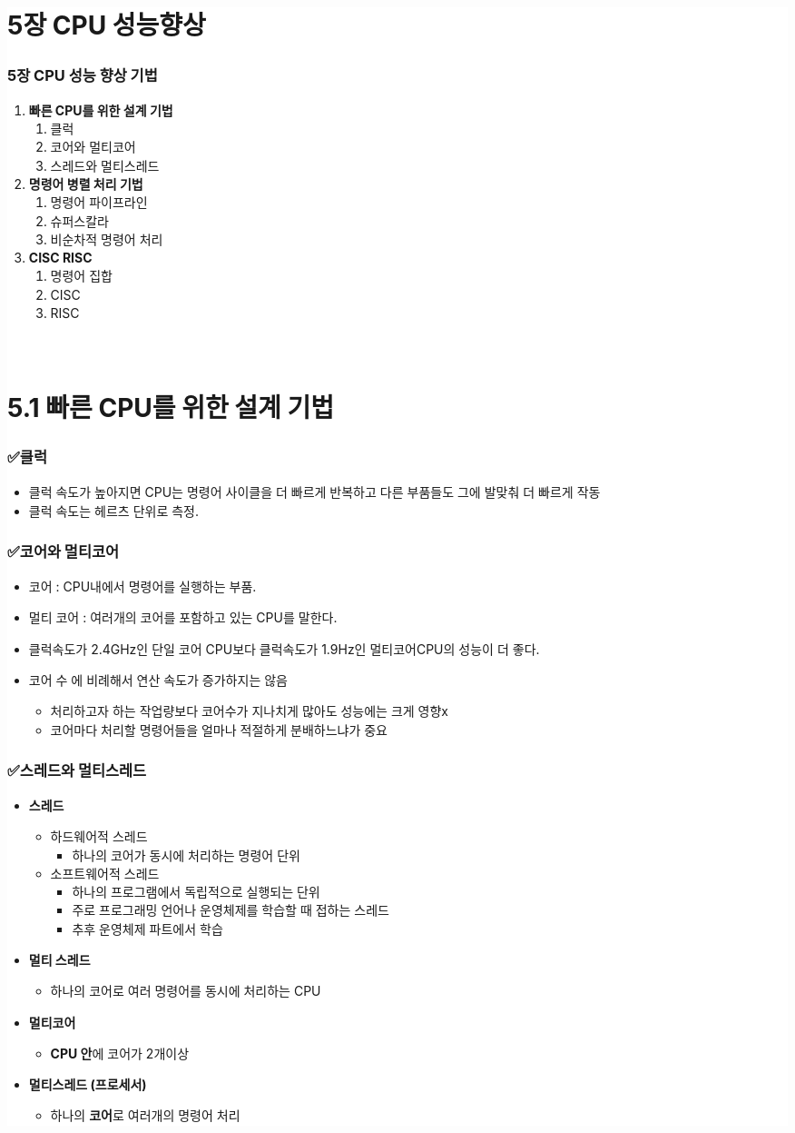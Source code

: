 # 5장 CPU 성능향상

### 5장 CPU 성능 향상 기법

1. **빠른 CPU를 위한 설계 기법**
    1. 클럭
    2. 코어와 멀티코어
    3. 스레드와 멀티스레드
2. **명령어 병렬 처리 기법**
    1. 명령어 파이프라인
    2. 슈퍼스칼라
    3. 비순차적 명령어 처리
3. **CISC RISC**
    1. 명령어 집합
    2. CISC
    3. RISC

  <br>  

# 5.1 빠른 CPU를 위한 설계 기법

### ✅클럭

- 클럭 속도가 높아지면 CPU는 명령어 사이클을 더 빠르게 반복하고 다른 부품들도 그에 발맞춰 더 빠르게 작동
- 클럭 속도는 헤르츠 단위로 측정.

### ✅코어와 멀티코어

- 코어 : CPU내에서 명령어를 실행하는 부품.
- 멀티 코어 : 여러개의 코어를 포함하고 있는  CPU를 말한다.
- 클럭속도가 2.4GHz인 단일 코어 CPU보다 클럭속도가 1.9Hz인 멀티코어CPU의 성능이 더 좋다.

- 코어 수 에 비례해서 연산 속도가 증가하지는 않음
    - 처리하고자 하는 작업량보다 코어수가 지나치게 많아도 성능에는 크게 영향x
    - 코어마다 처리할 명령어들을 얼마나 적절하게 분배하느냐가 중요

### ✅스레드와 멀티스레드

- **스레드**
    - 하드웨어적 스레드
        - 하나의 코어가 동시에 처리하는 명령어 단위
    - 소프트웨어적 스레드
        - 하나의 프로그램에서 독립적으로 실행되는 단위
        - 주로 프로그래밍 언어나 운영체제를 학습할 때 접하는 스레드
        - 추후 운영체제 파트에서 학습
- **멀티 스레드**
    - 하나의 코어로 여러 명령어를 동시에 처리하는 CPU

- **멀티코어**
    - **CPU 안**에 코어가 2개이상
- **멀티스레드 (프로세서)**
    - 하나의 **코어**로 여러개의 명령어 처리
